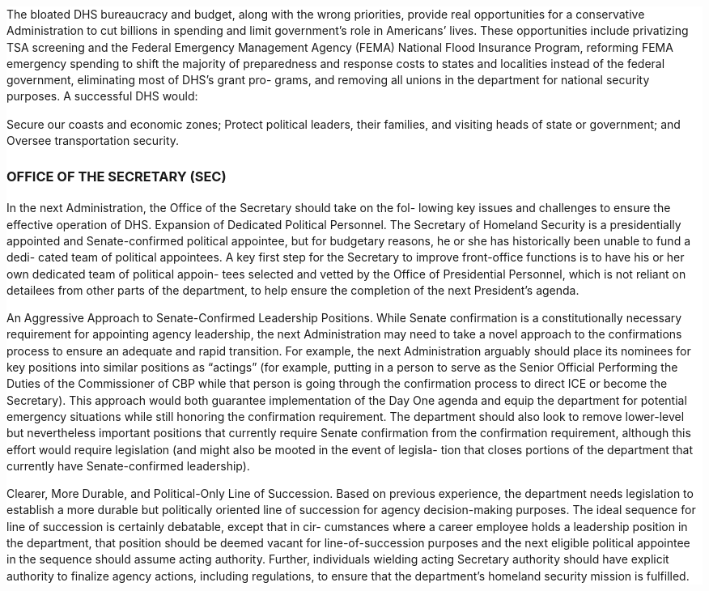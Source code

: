 The bloated DHS bureaucracy and budget, along with the wrong priorities,
provide real opportunities for a conservative Administration to cut billions in
spending and limit government’s role in Americans’ lives. These opportunities
include privatizing TSA screening and the Federal Emergency Management
Agency (FEMA) National Flood Insurance Program, reforming FEMA emergency
spending to shift the majority of preparedness and response costs to states and
localities instead of the federal government, eliminating most of DHS’s grant pro-
grams, and removing all unions in the department for national security purposes.
A successful DHS would:

Secure our coasts and economic zones;
Protect political leaders, their families, and visiting heads of state or
government; and
Oversee transportation security.


### OFFICE OF THE SECRETARY (SEC)

In the next Administration, the Office of the Secretary should take on the fol-
lowing key issues and challenges to ensure the effective operation of DHS.
Expansion of Dedicated Political Personnel. The Secretary of Homeland
Security is a presidentially appointed and Senate-confirmed political appointee,
but for budgetary reasons, he or she has historically been unable to fund a dedi-
cated team of political appointees. A key first step for the Secretary to improve
front-office functions is to have his or her own dedicated team of political appoin-
tees selected and vetted by the Office of Presidential Personnel, which is not reliant
on detailees from other parts of the department, to help ensure the completion of
the next President’s agenda.

An Aggressive Approach to Senate-Confirmed Leadership Positions.
While Senate confirmation is a constitutionally necessary requirement for
appointing agency leadership, the next Administration may need to take a novel
approach to the confirmations process to ensure an adequate and rapid transition.
For example, the next Administration arguably should place its nominees for key
positions into similar positions as “actings” (for example, putting in a person to
serve as the Senior Official Performing the Duties of the Commissioner of CBP
while that person is going through the confirmation process to direct ICE or
become the Secretary). This approach would both guarantee implementation of
the Day One agenda and equip the department for potential emergency situations
while still honoring the confirmation requirement. The department should also
look to remove lower-level but nevertheless important positions that currently
require Senate confirmation from the confirmation requirement, although this
effort would require legislation (and might also be mooted in the event of legisla-
tion that closes portions of the department that currently have Senate-confirmed
leadership).

Clearer, More Durable, and Political-Only Line of Succession. Based on
previous experience, the department needs legislation to establish a more durable
but politically oriented line of succession for agency decision-making purposes.
The ideal sequence for line of succession is certainly debatable, except that in cir-
cumstances where a career employee holds a leadership position in the department,
that position should be deemed vacant for line-of-succession purposes and the next
eligible political appointee in the sequence should assume acting authority. Further, individuals wielding acting Secretary authority should have explicit authority to
finalize agency actions, including regulations, to ensure that the department’s
homeland security mission is fulfilled.
